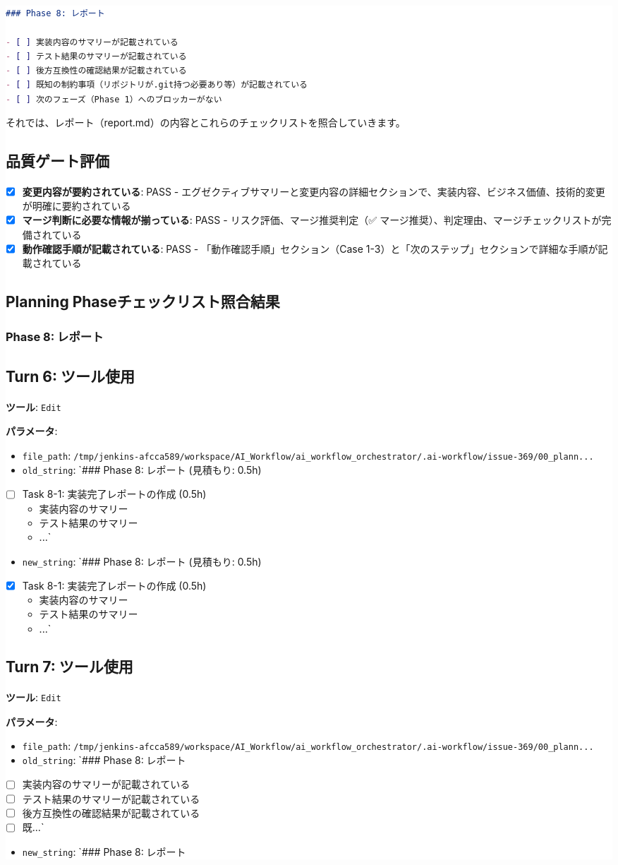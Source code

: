 ```markdown
### Phase 8: レポート

- [ ] 実装内容のサマリーが記載されている
- [ ] テスト結果のサマリーが記載されている
- [ ] 後方互換性の確認結果が記載されている
- [ ] 既知の制約事項（リポジトリが.git持つ必要あり等）が記載されている
- [ ] 次のフェーズ（Phase 1）へのブロッカーがない
```

それでは、レポート（report.md）の内容とこれらのチェックリストを照合していきます。

## 品質ゲート評価

- [x] **変更内容が要約されている**: PASS - エグゼクティブサマリーと変更内容の詳細セクションで、実装内容、ビジネス価値、技術的変更が明確に要約されている
- [x] **マージ判断に必要な情報が揃っている**: PASS - リスク評価、マージ推奨判定（✅ マージ推奨）、判定理由、マージチェックリストが完備されている
- [x] **動作確認手順が記載されている**: PASS - 「動作確認手順」セクション（Case 1-3）と「次のステップ」セクションで詳細な手順が記載されている

## Planning Phaseチェックリスト照合結果

### Phase 8: レポート

## Turn 6: ツール使用

**ツール**: `Edit`

**パラメータ**:
- `file_path`: `/tmp/jenkins-afcca589/workspace/AI_Workflow/ai_workflow_orchestrator/.ai-workflow/issue-369/00_plann...`
- `old_string`: `### Phase 8: レポート (見積もり: 0.5h)

- [ ] Task 8-1: 実装完了レポートの作成 (0.5h)
  - 実装内容のサマリー
  - テスト結果のサマリー
  - ...`
- `new_string`: `### Phase 8: レポート (見積もり: 0.5h)

- [x] Task 8-1: 実装完了レポートの作成 (0.5h)
  - 実装内容のサマリー
  - テスト結果のサマリー
  - ...`

## Turn 7: ツール使用

**ツール**: `Edit`

**パラメータ**:
- `file_path`: `/tmp/jenkins-afcca589/workspace/AI_Workflow/ai_workflow_orchestrator/.ai-workflow/issue-369/00_plann...`
- `old_string`: `### Phase 8: レポート

- [ ] 実装内容のサマリーが記載されている
- [ ] テスト結果のサマリーが記載されている
- [ ] 後方互換性の確認結果が記載されている
- [ ] 既...`
- `new_string`: `### Phase 8: レポート

